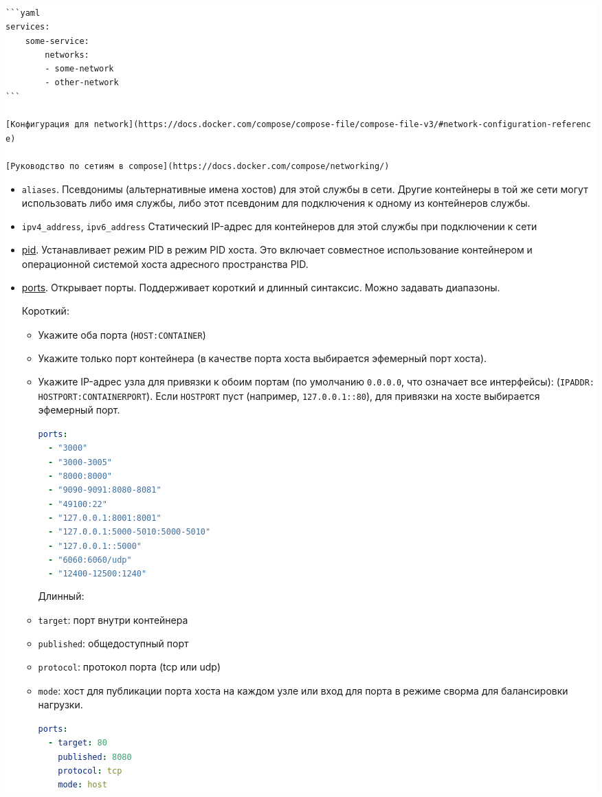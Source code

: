     ```yaml
    services:
        some-service:
            networks:
            - some-network
            - other-network
    ```

    [Конфигурация для network](https://docs.docker.com/compose/compose-file/compose-file-v3/#network-configuration-reference)

    [Руководство по сетиям в compose](https://docs.docker.com/compose/networking/)

  - `aliases`. Псевдонимы (альтернативные имена хостов) для этой службы в сети. Другие контейнеры в той же сети могут использовать либо имя службы, либо этот псевдоним для подключения к одному из контейнеров службы.
  - `ipv4_address`, `ipv6_address` Статический IP-адрес для контейнеров для этой службы при подключении к сети
- [pid](https://docs.docker.com/compose/compose-file/compose-file-v3/#pid). Устанавливает режим PID в режим PID хоста. Это включает совместное использование контейнером и операционной системой хоста адресного пространства PID.
- [ports](https://docs.docker.com/compose/compose-file/compose-file-v3/#ports). Открывает порты. Поддерживает короткий и длинный синтаксис. Можно задавать диапазоны.

    Короткий:

  - Укажите оба порта (`HOST:CONTAINER`)
  - Укажите только порт контейнера (в качестве порта хоста выбирается эфемерный порт хоста).
  - Укажите IP-адрес узла для привязки к обоим портам (по умолчанию `0.0.0.0`, что означает все интерфейсы): (`IPADDR:HOSTPORT:CONTAINERPORT`). Если `HOSTPORT` пуст (например, `127.0.0.1::80`), для привязки на хосте выбирается эфемерный порт.

    ```yaml
    ports:
      - "3000"
      - "3000-3005"
      - "8000:8000"
      - "9090-9091:8080-8081"
      - "49100:22"
      - "127.0.0.1:8001:8001"
      - "127.0.0.1:5000-5010:5000-5010"
      - "127.0.0.1::5000"
      - "6060:6060/udp"
      - "12400-12500:1240"
    ```

    Длинный:

  - `target`: порт внутри контейнера
  - `published`: общедоступный порт
  - `protocol`: протокол порта (tcp или udp)
  - `mode`: хост для публикации порта хоста на каждом узле или вход для порта в режиме сворма для балансировки нагрузки.

    ```yaml
    ports:
      - target: 80
        published: 8080
        protocol: tcp
        mode: host
    ```
